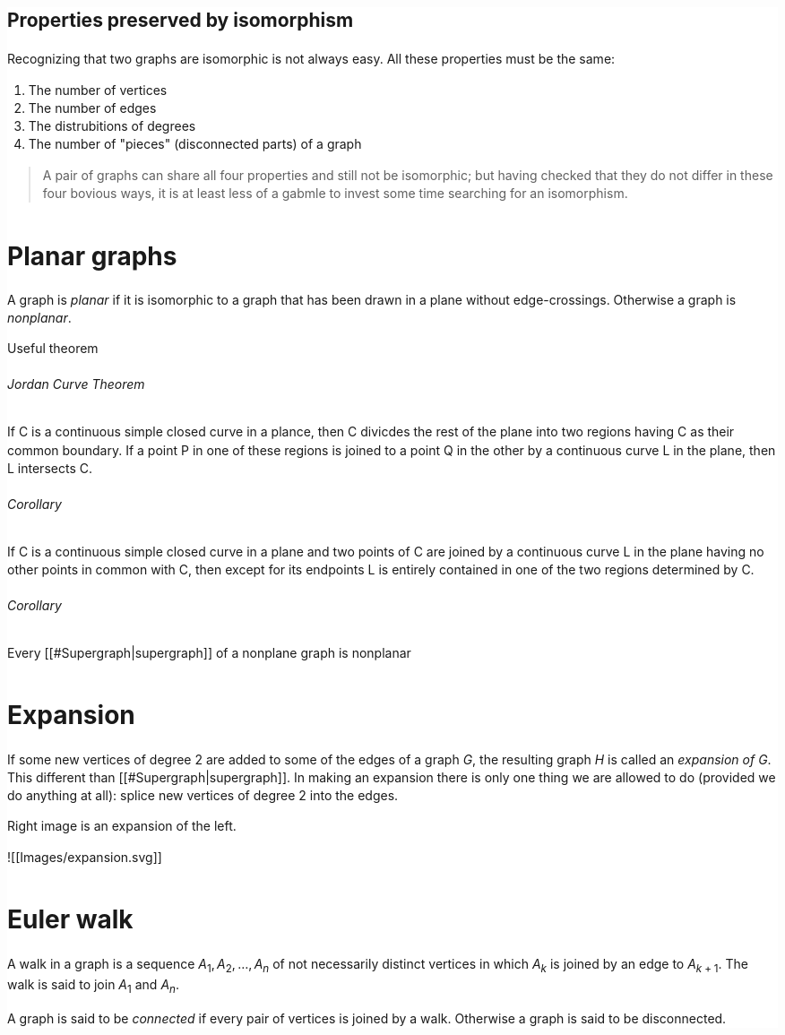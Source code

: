 
## Properties preserved by isomorphism
Recognizing that two graphs are isomorphic is not always easy. All these properties must be the same:

1. The number of vertices
2. The number of edges
3. The distrubitions of degrees
4. The number of "pieces" (disconnected parts) of a graph

> A pair of graphs can share all four properties and still not be isomorphic; but having checked that they do not differ in these four bovious ways, it is at least less of a gabmle to invest some time searching for an isomorphism.

# Planar graphs
A graph is *planar* if it is isomorphic to a graph that has been drawn in a plane without edge-crossings. Otherwise a graph is *nonplanar*.

Useful theorem

###### Jordan Curve Theorem
If C is a continuous simple closed curve in a plance, then C divicdes the rest of the plane into two regions having C as their common boundary. If a point P in one of these regions is joined to a point Q in the other by a continuous curve L in the plane, then L intersects C.

###### Corollary
If C is a continuous simple closed curve in a plane and two points of C are joined by a continuous curve L in the plane having no other points in common with C, then except for its endpoints L is entirely contained in one of the two regions determined by C.

###### Corollary
Every [[#Supergraph|supergraph]] of a nonplane graph is nonplanar

# Expansion
If some new vertices of degree 2 are added to some of the edges of a graph *G*, the resulting graph *H* is called an *expansion of G*. This different than [[#Supergraph|supergraph]]. In making an expansion there is only one thing we are allowed to do (provided we do anything at all): splice new vertices of degree 2 into the edges.

Right image is an expansion of the left. 

![[Images/expansion.svg]]

# Euler walk

A walk in a graph is a sequence $A_1, A_2, \ldots, A_n$ of not necessarily distinct vertices in which $A_{k}$ is joined by an edge to $A_{k+1}$. The walk is said to join $A_1$ and $A_n$.

A graph is said to be *connected* if every pair of vertices is joined by a walk. Otherwise a graph is said to be disconnected.
